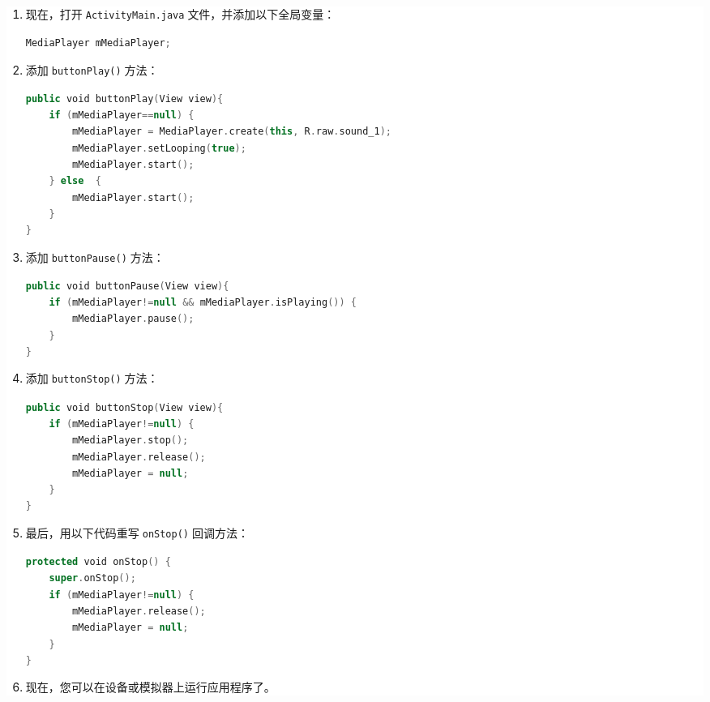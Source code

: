 1.  现在，打开 `ActivityMain.java` 文件，并添加以下全局变量：

    ```kt
    MediaPlayer mMediaPlayer;
    ```

1.  添加 `buttonPlay()` 方法：

    ```kt
    public void buttonPlay(View view){
        if (mMediaPlayer==null) {
            mMediaPlayer = MediaPlayer.create(this, R.raw.sound_1);
            mMediaPlayer.setLooping(true);
            mMediaPlayer.start();
        } else  {
            mMediaPlayer.start();
        }
    }
    ```

1.  添加 `buttonPause()` 方法：

    ```kt
    public void buttonPause(View view){
        if (mMediaPlayer!=null && mMediaPlayer.isPlaying()) {
            mMediaPlayer.pause();
        }
    }
    ```

1.  添加 `buttonStop()` 方法：

    ```kt
    public void buttonStop(View view){
        if (mMediaPlayer!=null) {
            mMediaPlayer.stop();
            mMediaPlayer.release();
            mMediaPlayer = null;
        }
    }
    ```

1.  最后，用以下代码重写 `onStop()` 回调方法：

    ```kt
    protected void onStop() {
        super.onStop();
        if (mMediaPlayer!=null) {
            mMediaPlayer.release();
            mMediaPlayer = null;
        }
    }
    ```

1.  现在，您可以在设备或模拟器上运行应用程序了。

